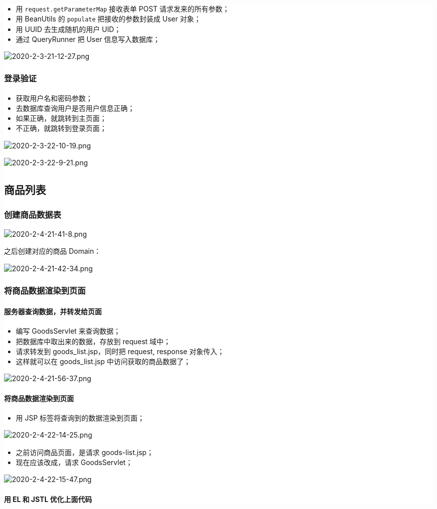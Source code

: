 - 用 `request.getParameterMap` 接收表单 POST 请求发来的所有参数；
- 用 BeanUtils 的 `populate` 把接收的参数封装成 User 对象；
- 用 UUID 去生成随机的用户 UID；
- 通过 QueryRunner 把 User 信息写入数据库；

![2020-2-3-21-12-27.png](https://garrik-default-imgs.oss-accelerate.aliyuncs.com/imgs/2020-2-3-21-12-27.png)

### 登录验证

- 获取用户名和密码参数；
- 去数据库查询用户是否用户信息正确；
- 如果正确，就跳转到主页面；
- 不正确，就跳转到登录页面；

![2020-2-3-22-10-19.png](https://garrik-default-imgs.oss-accelerate.aliyuncs.com/imgs/2020-2-3-22-10-19.png)

![2020-2-3-22-9-21.png](https://garrik-default-imgs.oss-accelerate.aliyuncs.com/imgs/2020-2-3-22-9-21.png)

## 商品列表

### 创建商品数据表

![2020-2-4-21-41-8.png](https://garrik-default-imgs.oss-accelerate.aliyuncs.com/imgs/2020-2-4-21-41-8.png)

之后创建对应的商品 Domain：

![2020-2-4-21-42-34.png](https://garrik-default-imgs.oss-accelerate.aliyuncs.com/imgs/2020-2-4-21-42-34.png)

### 将商品数据渲染到页面

#### 服务器查询数据，并转发给页面

- 编写 GoodsServlet 来查询数据；
- 把数据库中取出来的数据，存放到 request 域中；
- 请求转发到 goods_list.jsp，同时把 request, response 对象传入；
- 这样就可以在 goods_list.jsp 中访问获取的商品数据了；

![2020-2-4-21-56-37.png](https://garrik-default-imgs.oss-accelerate.aliyuncs.com/imgs/2020-2-4-21-56-37.png)

#### 将商品数据渲染到页面

- 用 JSP 标签将查询到的数据渲染到页面；

![2020-2-4-22-14-25.png](https://garrik-default-imgs.oss-accelerate.aliyuncs.com/imgs/2020-2-4-22-14-25.png)

- 之前访问商品页面，是请求 goods-list.jsp；
- 现在应该改成，请求 GoodsServlet；

![2020-2-4-22-15-47.png](https://garrik-default-imgs.oss-accelerate.aliyuncs.com/imgs/2020-2-4-22-15-47.png)

#### 用 EL 和 JSTL 优化上面代码
